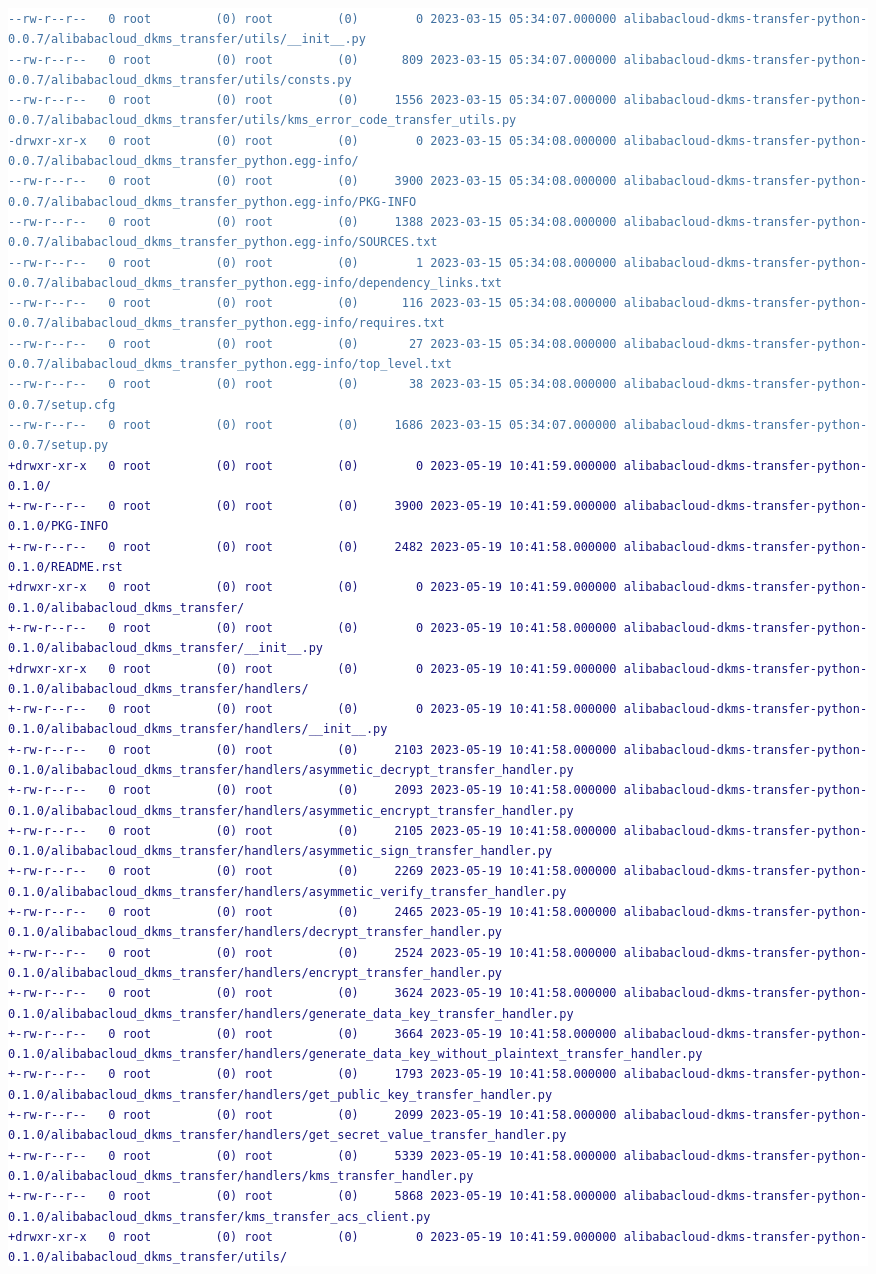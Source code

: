 ```diff
--rw-r--r--   0 root         (0) root         (0)        0 2023-03-15 05:34:07.000000 alibabacloud-dkms-transfer-python-0.0.7/alibabacloud_dkms_transfer/utils/__init__.py
--rw-r--r--   0 root         (0) root         (0)      809 2023-03-15 05:34:07.000000 alibabacloud-dkms-transfer-python-0.0.7/alibabacloud_dkms_transfer/utils/consts.py
--rw-r--r--   0 root         (0) root         (0)     1556 2023-03-15 05:34:07.000000 alibabacloud-dkms-transfer-python-0.0.7/alibabacloud_dkms_transfer/utils/kms_error_code_transfer_utils.py
-drwxr-xr-x   0 root         (0) root         (0)        0 2023-03-15 05:34:08.000000 alibabacloud-dkms-transfer-python-0.0.7/alibabacloud_dkms_transfer_python.egg-info/
--rw-r--r--   0 root         (0) root         (0)     3900 2023-03-15 05:34:08.000000 alibabacloud-dkms-transfer-python-0.0.7/alibabacloud_dkms_transfer_python.egg-info/PKG-INFO
--rw-r--r--   0 root         (0) root         (0)     1388 2023-03-15 05:34:08.000000 alibabacloud-dkms-transfer-python-0.0.7/alibabacloud_dkms_transfer_python.egg-info/SOURCES.txt
--rw-r--r--   0 root         (0) root         (0)        1 2023-03-15 05:34:08.000000 alibabacloud-dkms-transfer-python-0.0.7/alibabacloud_dkms_transfer_python.egg-info/dependency_links.txt
--rw-r--r--   0 root         (0) root         (0)      116 2023-03-15 05:34:08.000000 alibabacloud-dkms-transfer-python-0.0.7/alibabacloud_dkms_transfer_python.egg-info/requires.txt
--rw-r--r--   0 root         (0) root         (0)       27 2023-03-15 05:34:08.000000 alibabacloud-dkms-transfer-python-0.0.7/alibabacloud_dkms_transfer_python.egg-info/top_level.txt
--rw-r--r--   0 root         (0) root         (0)       38 2023-03-15 05:34:08.000000 alibabacloud-dkms-transfer-python-0.0.7/setup.cfg
--rw-r--r--   0 root         (0) root         (0)     1686 2023-03-15 05:34:07.000000 alibabacloud-dkms-transfer-python-0.0.7/setup.py
+drwxr-xr-x   0 root         (0) root         (0)        0 2023-05-19 10:41:59.000000 alibabacloud-dkms-transfer-python-0.1.0/
+-rw-r--r--   0 root         (0) root         (0)     3900 2023-05-19 10:41:59.000000 alibabacloud-dkms-transfer-python-0.1.0/PKG-INFO
+-rw-r--r--   0 root         (0) root         (0)     2482 2023-05-19 10:41:58.000000 alibabacloud-dkms-transfer-python-0.1.0/README.rst
+drwxr-xr-x   0 root         (0) root         (0)        0 2023-05-19 10:41:59.000000 alibabacloud-dkms-transfer-python-0.1.0/alibabacloud_dkms_transfer/
+-rw-r--r--   0 root         (0) root         (0)        0 2023-05-19 10:41:58.000000 alibabacloud-dkms-transfer-python-0.1.0/alibabacloud_dkms_transfer/__init__.py
+drwxr-xr-x   0 root         (0) root         (0)        0 2023-05-19 10:41:59.000000 alibabacloud-dkms-transfer-python-0.1.0/alibabacloud_dkms_transfer/handlers/
+-rw-r--r--   0 root         (0) root         (0)        0 2023-05-19 10:41:58.000000 alibabacloud-dkms-transfer-python-0.1.0/alibabacloud_dkms_transfer/handlers/__init__.py
+-rw-r--r--   0 root         (0) root         (0)     2103 2023-05-19 10:41:58.000000 alibabacloud-dkms-transfer-python-0.1.0/alibabacloud_dkms_transfer/handlers/asymmetic_decrypt_transfer_handler.py
+-rw-r--r--   0 root         (0) root         (0)     2093 2023-05-19 10:41:58.000000 alibabacloud-dkms-transfer-python-0.1.0/alibabacloud_dkms_transfer/handlers/asymmetic_encrypt_transfer_handler.py
+-rw-r--r--   0 root         (0) root         (0)     2105 2023-05-19 10:41:58.000000 alibabacloud-dkms-transfer-python-0.1.0/alibabacloud_dkms_transfer/handlers/asymmetic_sign_transfer_handler.py
+-rw-r--r--   0 root         (0) root         (0)     2269 2023-05-19 10:41:58.000000 alibabacloud-dkms-transfer-python-0.1.0/alibabacloud_dkms_transfer/handlers/asymmetic_verify_transfer_handler.py
+-rw-r--r--   0 root         (0) root         (0)     2465 2023-05-19 10:41:58.000000 alibabacloud-dkms-transfer-python-0.1.0/alibabacloud_dkms_transfer/handlers/decrypt_transfer_handler.py
+-rw-r--r--   0 root         (0) root         (0)     2524 2023-05-19 10:41:58.000000 alibabacloud-dkms-transfer-python-0.1.0/alibabacloud_dkms_transfer/handlers/encrypt_transfer_handler.py
+-rw-r--r--   0 root         (0) root         (0)     3624 2023-05-19 10:41:58.000000 alibabacloud-dkms-transfer-python-0.1.0/alibabacloud_dkms_transfer/handlers/generate_data_key_transfer_handler.py
+-rw-r--r--   0 root         (0) root         (0)     3664 2023-05-19 10:41:58.000000 alibabacloud-dkms-transfer-python-0.1.0/alibabacloud_dkms_transfer/handlers/generate_data_key_without_plaintext_transfer_handler.py
+-rw-r--r--   0 root         (0) root         (0)     1793 2023-05-19 10:41:58.000000 alibabacloud-dkms-transfer-python-0.1.0/alibabacloud_dkms_transfer/handlers/get_public_key_transfer_handler.py
+-rw-r--r--   0 root         (0) root         (0)     2099 2023-05-19 10:41:58.000000 alibabacloud-dkms-transfer-python-0.1.0/alibabacloud_dkms_transfer/handlers/get_secret_value_transfer_handler.py
+-rw-r--r--   0 root         (0) root         (0)     5339 2023-05-19 10:41:58.000000 alibabacloud-dkms-transfer-python-0.1.0/alibabacloud_dkms_transfer/handlers/kms_transfer_handler.py
+-rw-r--r--   0 root         (0) root         (0)     5868 2023-05-19 10:41:58.000000 alibabacloud-dkms-transfer-python-0.1.0/alibabacloud_dkms_transfer/kms_transfer_acs_client.py
+drwxr-xr-x   0 root         (0) root         (0)        0 2023-05-19 10:41:59.000000 alibabacloud-dkms-transfer-python-0.1.0/alibabacloud_dkms_transfer/utils/
```